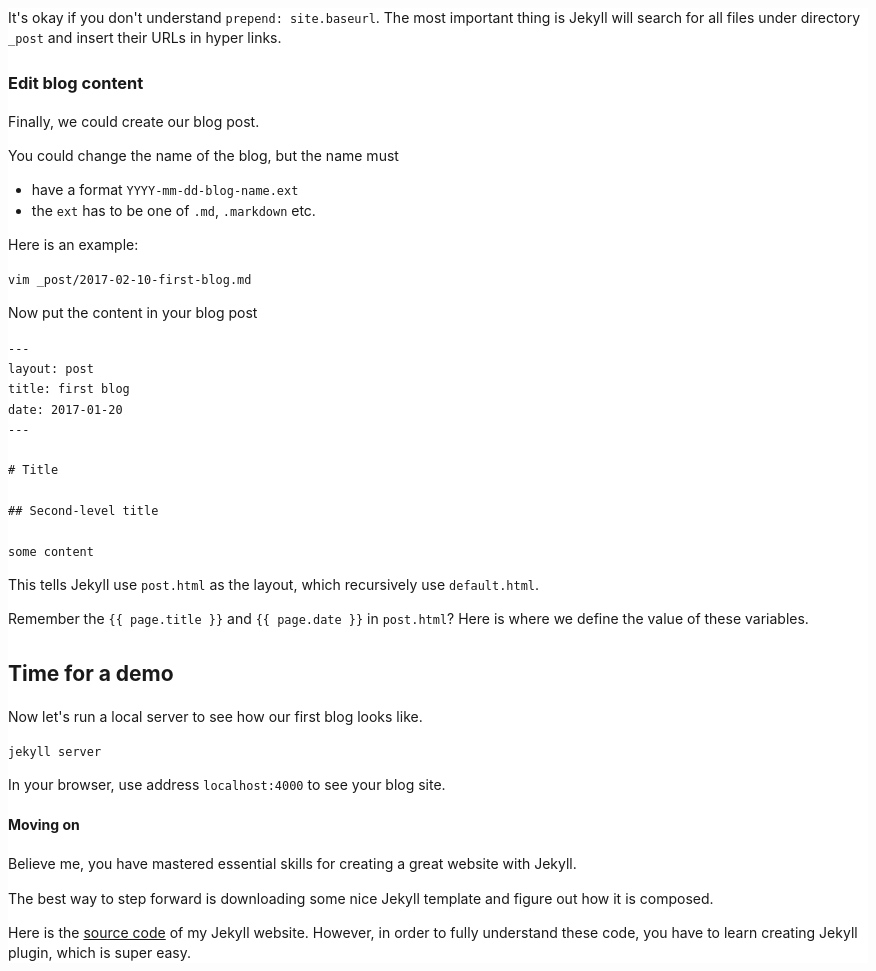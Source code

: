 It's okay if you don't understand ```prepend: site.baseurl```. The most important thing is Jekyll will search for all files under directory ```_post``` and insert their URLs in hyper links.

### Edit blog content

Finally, we could create our blog post.

You could change the name of the blog, but the name must

- have a format ```YYYY-mm-dd-blog-name.ext```
- the ```ext``` has to be one of ```.md```, ```.markdown``` etc.

Here is an example:

```
vim _post/2017-02-10-first-blog.md
```

Now put the content in your blog post

```
---
layout: post
title: first blog
date: 2017-01-20
---

# Title

## Second-level title

some content
```

This tells Jekyll use ```post.html``` as the layout, which recursively use ```default.html```.

Remember the ```{{ page.title }}``` and ```{{ page.date }}``` in ```post.html```? Here is where we define the value of these variables.

## Time for a demo

Now let's run a local server to see how our first blog looks like.

```
jekyll server
```

In your browser, use address ```localhost:4000``` to see your blog site.

#### Moving on

Believe me, you have mastered essential skills for creating a great website with Jekyll.

The best way to step forward is downloading some nice Jekyll template and figure out how it is composed.

Here is the [source code]() of my Jekyll website. However, in order to fully understand these code, you have to learn creating Jekyll plugin, which is super easy.
